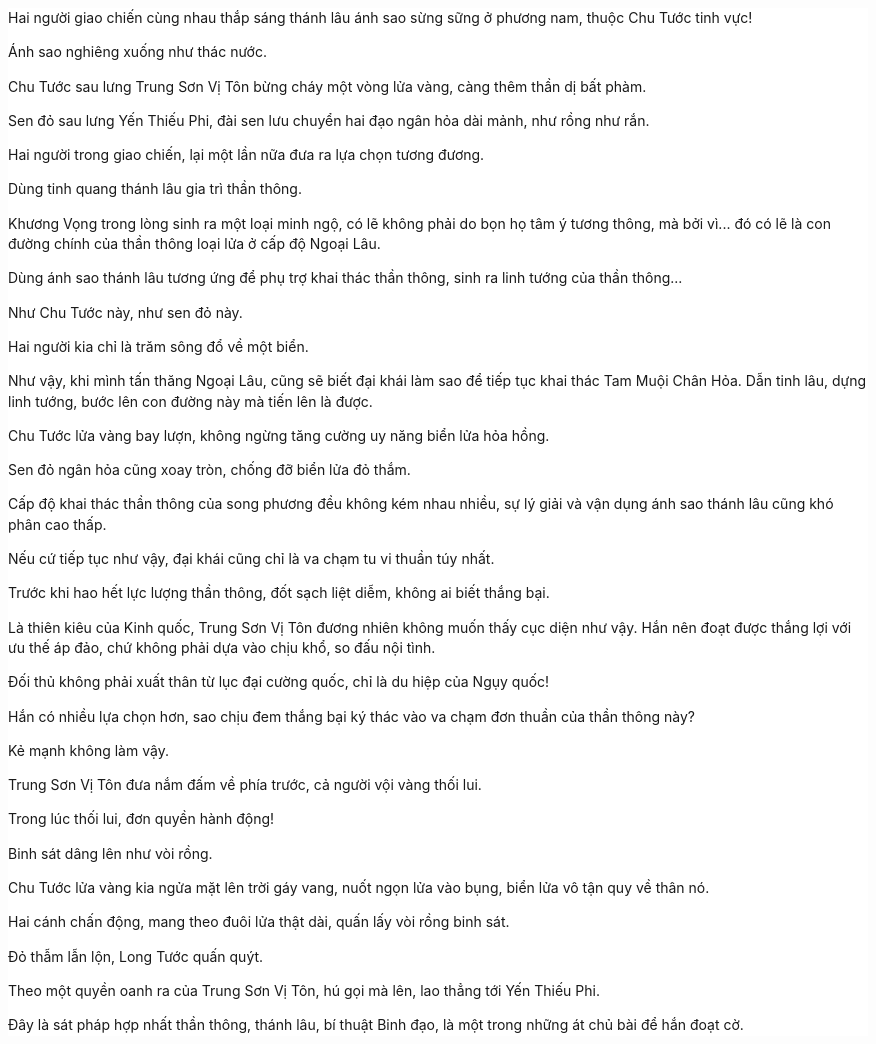 Hai người giao chiến cùng nhau thắp sáng thánh lâu ánh sao sừng sững ở phương nam, thuộc Chu Tước tinh vực!

Ánh sao nghiêng xuống như thác nước.

Chu Tước sau lưng Trung Sơn Vị Tôn bừng cháy một vòng lửa vàng, càng thêm thần dị bất phàm.

Sen đỏ sau lưng Yến Thiếu Phi, đài sen lưu chuyển hai đạo ngân hỏa dài mảnh, như rồng như rắn.

Hai người trong giao chiến, lại một lần nữa đưa ra lựa chọn tương đương.

Dùng tinh quang thánh lâu gia trì thần thông.

Khương Vọng trong lòng sinh ra một loại minh ngộ, có lẽ không phải do bọn họ tâm ý tương thông, mà bởi vì... đó có lẽ là con đường chính của thần thông loại lửa ở cấp độ Ngoại Lâu.

Dùng ánh sao thánh lâu tương ứng để phụ trợ khai thác thần thông, sinh ra linh tướng của thần thông...

Như Chu Tước này, như sen đỏ này.

Hai người kia chỉ là trăm sông đổ về một biển.

Như vậy, khi mình tấn thăng Ngoại Lâu, cũng sẽ biết đại khái làm sao để tiếp tục khai thác Tam Muội Chân Hỏa. Dẫn tinh lâu, dựng linh tướng, bước lên con đường này mà tiến lên là được.

Chu Tước lửa vàng bay lượn, không ngừng tăng cường uy năng biển lửa hỏa hồng.

Sen đỏ ngân hỏa cũng xoay tròn, chống đỡ biển lửa đỏ thắm.

Cấp độ khai thác thần thông của song phương đều không kém nhau nhiều, sự lý giải và vận dụng ánh sao thánh lâu cũng khó phân cao thấp.

Nếu cứ tiếp tục như vậy, đại khái cũng chỉ là va chạm tu vi thuần túy nhất.

Trước khi hao hết lực lượng thần thông, đốt sạch liệt diễm, không ai biết thắng bại.

Là thiên kiêu của Kinh quốc, Trung Sơn Vị Tôn đương nhiên không muốn thấy cục diện như vậy. Hắn nên đoạt được thắng lợi với ưu thế áp đảo, chứ không phải dựa vào chịu khổ, so đấu nội tình.

Đối thủ không phải xuất thân từ lục đại cường quốc, chỉ là du hiệp của Ngụy quốc!

Hắn có nhiều lựa chọn hơn, sao chịu đem thắng bại ký thác vào va chạm đơn thuần của thần thông này?

Kẻ mạnh không làm vậy.

Trung Sơn Vị Tôn đưa nắm đấm về phía trước, cả người vội vàng thối lui.

Trong lúc thối lui, đơn quyền hành động!

Binh sát dâng lên như vòi rồng.

Chu Tước lửa vàng kia ngửa mặt lên trời gáy vang, nuốt ngọn lửa vào bụng, biển lửa vô tận quy về thân nó.

Hai cánh chấn động, mang theo đuôi lửa thật dài, quấn lấy vòi rồng binh sát.

Đỏ thẫm lẫn lộn, Long Tước quấn quýt.

Theo một quyền oanh ra của Trung Sơn Vị Tôn, hú gọi mà lên, lao thẳng tới Yến Thiếu Phi.

Đây là sát pháp hợp nhất thần thông, thánh lâu, bí thuật Binh đạo, là một trong những át chủ bài để hắn đoạt cờ.
